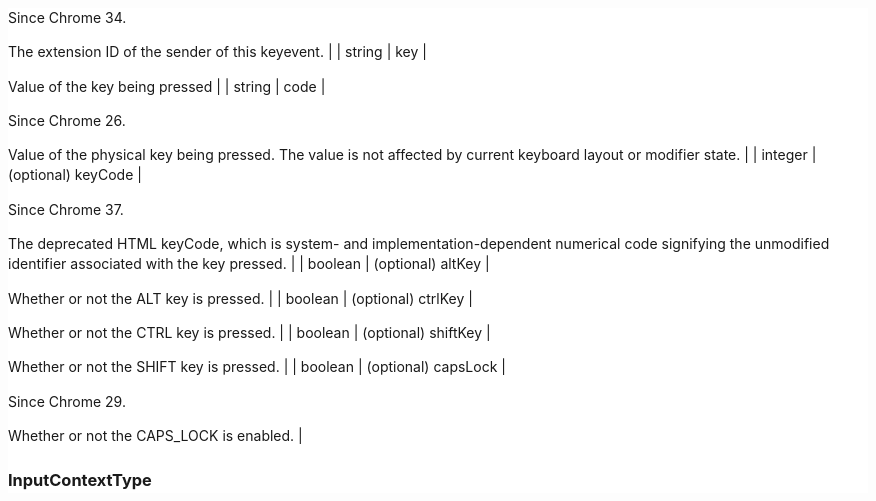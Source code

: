 Since Chrome 34.

The extension ID of the sender of this keyevent.
 |
| string | key | 

Value of the key being pressed
 |
| string | code | 

Since Chrome 26.

Value of the physical key being pressed. The value is not affected by current keyboard layout or modifier state.
 |
| integer | <span class="optional">(optional)</span> keyCode | 

Since Chrome 37.

The deprecated HTML keyCode, which is system- and implementation-dependent numerical code signifying the unmodified identifier associated with the key pressed.
 |
| boolean | <span class="optional">(optional)</span> altKey | 

Whether or not the ALT key is pressed.
 |
| boolean | <span class="optional">(optional)</span> ctrlKey | 

Whether or not the CTRL key is pressed.
 |
| boolean | <span class="optional">(optional)</span> shiftKey | 

Whether or not the SHIFT key is pressed.
 |
| boolean | <span class="optional">(optional)</span> capsLock | 

Since Chrome 29.

Whether or not the CAPS_LOCK is enabled.
 |

</div>

<div>

### InputContextType

